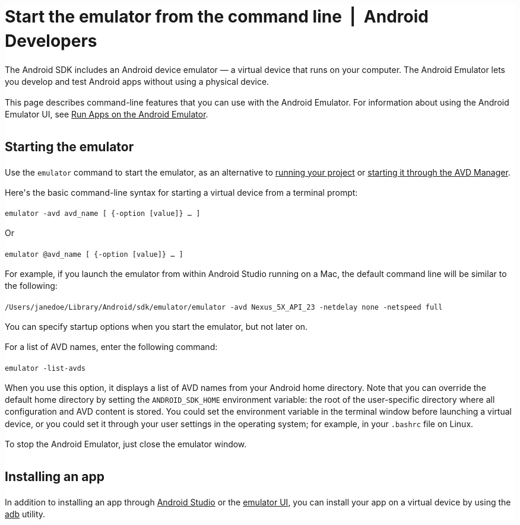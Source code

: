 # Start the emulator from the command line  \|  Android Developers

The Android SDK includes an Android device emulator — a virtual device that runs on your computer. The Android Emulator lets you develop and test Android apps without using a physical device.

This page describes command-line features that you can use with the Android Emulator. For information about using the Android Emulator UI, see [Run Apps on the Android Emulator](https://developer.android.com/studio/run/emulator).

## Starting the emulator <a id="starting"></a>

Use the `emulator` command to start the emulator, as an alternative to [running your project](https://developer.android.com/studio/run/emulator#runningapp) or [starting it through the AVD Manager](https://developer.android.com/studio/run/emulator#runningemulator).

 Here's the basic command-line syntax for starting a virtual device from a terminal prompt:

```text
emulator -avd avd_name [ {-option [value]} … ]
```

 Or

```text
emulator @avd_name [ {-option [value]} … ]
```

 For example, if you launch the emulator from within Android Studio running on a Mac, the default command line will be similar to the following:

```text
/Users/janedoe/Library/Android/sdk/emulator/emulator -avd Nexus_5X_API_23 -netdelay none -netspeed full
```

 You can specify startup options when you start the emulator, but not later on.

 For a list of AVD names, enter the following command:

```text
emulator -list-avds
```

 When you use this option, it displays a list of AVD names from your Android home directory. Note that you can override the default home directory by setting the `ANDROID_SDK_HOME` environment variable: the root of the user-specific directory where all configuration and AVD content is stored. You could set the environment variable in the terminal window before launching a virtual device, or you could set it through your user settings in the operating system; for example, in your `.bashrc` file on Linux.

 To stop the Android Emulator, just close the emulator window.

## Installing an app <a id="apps"></a>

 In addition to installing an app through [Android Studio](https://developer.android.com/studio/run/emulator#runningapp) or the [emulator UI](https://developer.android.com/studio/run/emulator#tasks), you can install your app on a virtual device by using the [adb](https://developer.android.com/tools/help/adb#move) utility.
